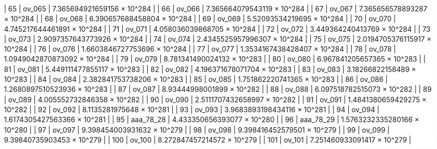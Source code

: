 | 65 | ov_065 | 7.365694921659156 × 10^284 |
| 66 | ov_066 | 7.365664079543119 × 10^284 |
| 67 | ov_067 | 7.365656578893287 × 10^284 |
| 68 | ov_068 | 6.390657688458804 × 10^284 |
| 69 | ov_069 | 5.52093534219695 × 10^284 |
| 70 | ov_070 | 4.745217644461891 × 10^284 |
| 71 | ov_071 | 4.058036039868705 × 10^284 |
| 72 | ov_072 | 3.449364240413769 × 10^284 |
| 73 | ov_073 | 2.9097357643773926 × 10^284 |
| 74 | ov_074 | 2.4345525957996307 × 10^284 |
| 75 | ov_075 | 2.0194705376115917 × 10^284 |
| 76 | ov_076 | 1.6603846727753696 × 10^284 |
| 77 | ov_077 | 1.3534167438428407 × 10^284 |
| 78 | ov_078 | 1.0949042870873092 × 10^284 |
| 79 | ov_079 | 8.781341490024132 × 10^283 |
| 80 | ov_080 | 6.967841205657365 × 10^283 |
| 81 | ov_081 | 5.449111477855117 × 10^283 |
| 82 | ov_082 | 4.196371678071704 × 10^283 |
| 83 | ov_083 | 3.18266822158489 × 10^283 |
| 84 | ov_084 | 2.382841753738206 × 10^283 |
| 85 | ov_085 | 1.751862220741365 × 10^283 |
| 86 | ov_086 | 1.2680897510523936 × 10^283 |
| 87 | ov_087 | 8.93444998001899 × 10^282 |
| 88 | ov_088 | 6.097518782515073 × 10^282 |
| 89 | ov_089 | 4.005552732846358 × 10^282 |
| 90 | ov_090 | 2.5111707432658997 × 10^282 |
| 91 | ov_091 | 1.4841380659429275 × 10^282 |
| 92 | ov_092 | 8.1135281975648 × 10^281 |
| 93 | ov_093 | 3.9683893198434116 × 10^281 |
| 94 | ov_094 | 1.6174305427563366 × 10^281 |
| 95 | aaa_78_28 | 4.433350656393077 × 10^280 |
| 96 | aaa_78_29 | 1.5763232335280166 × 10^280 |
| 97 | ov_097 | 9.398454003931632 × 10^279 |
| 98 | ov_098 | 9.398416452579501 × 10^279 |
| 99 | ov_099 | 9.39840735903453 × 10^279 |
| 100 | ov_100 | 8.272847457214572 × 10^279 |
| 101 | ov_101 | 7.251460933091417 × 10^279 |